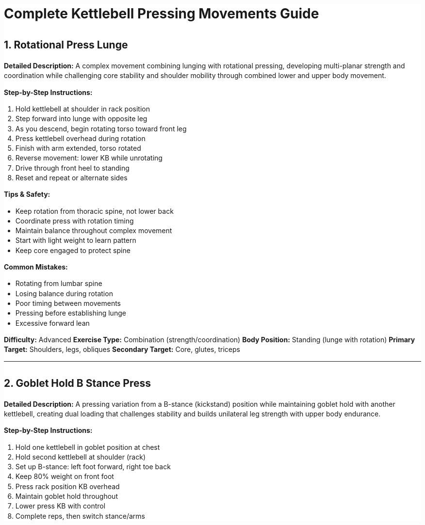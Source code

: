 # Complete Kettlebell Pressing Movements Guide

## 1. Rotational Press Lunge

**Detailed Description:** A complex movement combining lunging with rotational pressing, developing multi-planar strength and coordination while challenging core stability and shoulder mobility through combined lower and upper body movement.

**Step-by-Step Instructions:**
1. Hold kettlebell at shoulder in rack position
2. Step forward into lunge with opposite leg
3. As you descend, begin rotating torso toward front leg
4. Press kettlebell overhead during rotation
5. Finish with arm extended, torso rotated
6. Reverse movement: lower KB while unrotating
7. Drive through front heel to standing
8. Reset and repeat or alternate sides

**Tips & Safety:**
- Keep rotation from thoracic spine, not lower back
- Coordinate press with rotation timing
- Maintain balance throughout complex movement
- Start with light weight to learn pattern
- Keep core engaged to protect spine

**Common Mistakes:**
- Rotating from lumbar spine
- Losing balance during rotation
- Poor timing between movements
- Pressing before establishing lunge
- Excessive forward lean

**Difficulty:** Advanced
**Exercise Type:** Combination (strength/coordination)
**Body Position:** Standing (lunge with rotation)
**Primary Target:** Shoulders, legs, obliques
**Secondary Target:** Core, glutes, triceps

---

## 2. Goblet Hold B Stance Press

**Detailed Description:** A pressing variation from a B-stance (kickstand) position while maintaining goblet hold with another kettlebell, creating dual loading that challenges stability and builds unilateral leg strength with upper body endurance.

**Step-by-Step Instructions:**
1. Hold one kettlebell in goblet position at chest
2. Hold second kettlebell at shoulder (rack)
3. Set up B-stance: left foot forward, right toe back
4. Keep 80% weight on front foot
5. Press rack position KB overhead
6. Maintain goblet hold throughout
7. Lower press KB with control
8. Complete reps, then switch stance/arms
